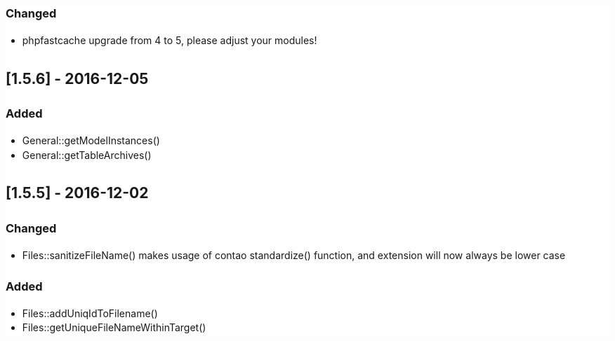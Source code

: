 ### Changed
- phpfastcache upgrade from 4 to 5, please adjust your modules!

## [1.5.6] - 2016-12-05

### Added
- General::getModelInstances()
- General::getTableArchives()

## [1.5.5] - 2016-12-02

### Changed
- Files::sanitizeFileName() makes usage of contao standardize() function, and extension will now always be lower case

### Added
- Files::addUniqIdToFilename()
- Files::getUniqueFileNameWithinTarget()
